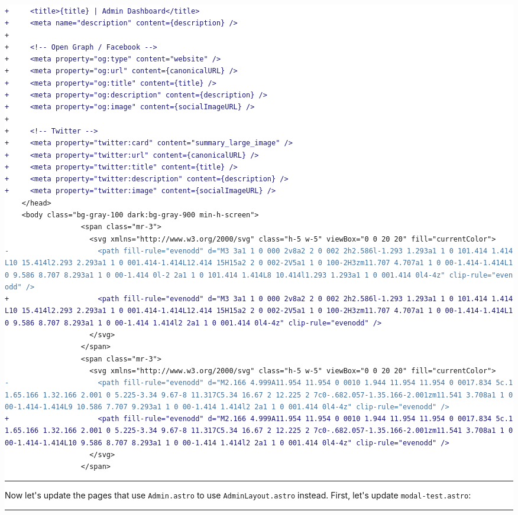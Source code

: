 ```diff
+     <title>{title} | Admin Dashboard</title>
+     <meta name="description" content={description} />
+ 
+     <!-- Open Graph / Facebook -->
+     <meta property="og:type" content="website" />
+     <meta property="og:url" content={canonicalURL} />
+     <meta property="og:title" content={title} />
+     <meta property="og:description" content={description} />
+     <meta property="og:image" content={socialImageURL} />
+ 
+     <!-- Twitter -->
+     <meta property="twitter:card" content="summary_large_image" />
+     <meta property="twitter:url" content={canonicalURL} />
+     <meta property="twitter:title" content={title} />
+     <meta property="twitter:description" content={description} />
+     <meta property="twitter:image" content={socialImageURL} />
    </head>
    <body class="bg-gray-100 dark:bg-gray-900 min-h-screen">
                  <span class="mr-3">
                    <svg xmlns="http://www.w3.org/2000/svg" class="h-5 w-5" viewBox="0 0 20 20" fill="currentColor">
-                     <path fill-rule="evenodd" d="M3 3a1 1 0 000 2v8a2 2 0 002 2h2.586l-1.293 1.293a1 1 0 101.414 1.414L10 15.414l2.293 2.293a1 1 0 001.414-1.414L12.414 15H15a2 2 0 002-2V5a1 1 0 100-2H3zm11.707 4.707a1 1 0 00-1.414-1.414L10 9.586 8.707 8.293a1 1 0 00-1.414 0l-2 2a1 1 0 101.414 1.414L8 10.414l1.293 1.293a1 1 0 001.414 0l4-4z" clip-rule="evenodd" />
+                     <path fill-rule="evenodd" d="M3 3a1 1 0 000 2v8a2 2 0 002 2h2.586l-1.293 1.293a1 1 0 101.414 1.414L10 15.414l2.293 2.293a1 1 0 001.414-1.414L12.414 15H15a2 2 0 002-2V5a1 1 0 100-2H3zm11.707 4.707a1 1 0 00-1.414-1.414L10 9.586 8.707 8.293a1 1 0 00-1.414 1.414l2 2a1 1 0 001.414 0l4-4z" clip-rule="evenodd" />
                    </svg>
                  </span>
                  <span class="mr-3">
                    <svg xmlns="http://www.w3.org/2000/svg" class="h-5 w-5" viewBox="0 0 20 20" fill="currentColor">
-                     <path fill-rule="evenodd" d="M2.166 4.999A11.954 11.954 0 0010 1.944 11.954 11.954 0 0017.834 5c.11.65.166 1.32.166 2.001 0 5.225-3.34 9.67-8 11.317C5.34 16.67 2 12.225 2 7c0-.682.057-1.35.166-2.001zm11.541 3.708a1 1 0 00-1.414-1.414L9 10.586 7.707 9.293a1 1 0 00-1.414 1.414l2 2a1 1 0 001.414 0l4-4z" clip-rule="evenodd" />
+                     <path fill-rule="evenodd" d="M2.166 4.999A11.954 11.954 0 0010 1.944 11.954 11.954 0 0017.834 5c.11.65.166 1.32.166 2.001 0 5.225-3.34 9.67-8 11.317C5.34 16.67 2 12.225 2 7c0-.682.057-1.35.166-2.001zm11.541 3.708a1 1 0 00-1.414-1.414L10 9.586 8.707 8.293a1 1 0 00-1.414 1.414l2 2a1 1 0 001.414 0l4-4z" clip-rule="evenodd" />
                    </svg>
                  </span>
```

---

Now let's update the pages that use `Admin.astro` to use `AdminLayout.astro` instead. First, let's update `modal-test.astro`:

---
